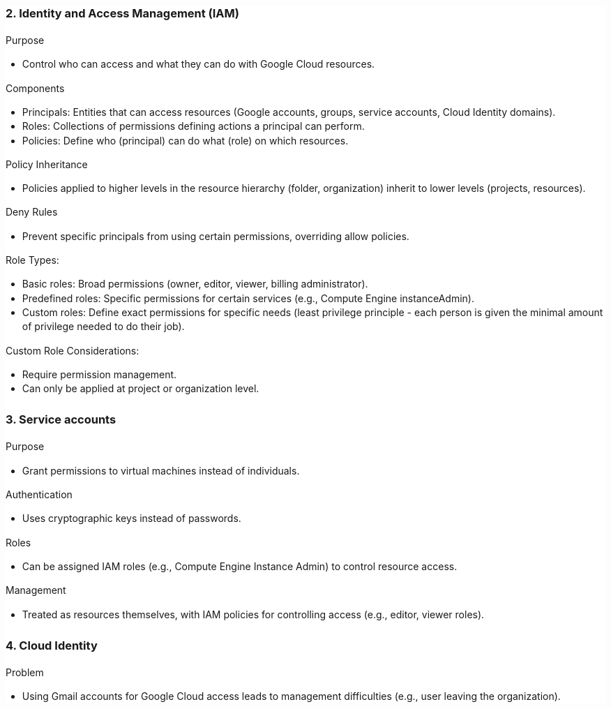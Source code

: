 ### 2. Identity and Access Management (IAM)

Purpose

- Control who can access and what they can do with Google Cloud resources.

Components
  
- Principals: Entities that can access resources (Google accounts, groups, service accounts, Cloud Identity domains).
- Roles: Collections of permissions defining actions a principal can perform.
- Policies: Define who (principal) can do what (role) on which resources.

Policy Inheritance

- Policies applied to higher levels in the resource hierarchy (folder, organization) inherit to lower levels (projects, resources).

Deny Rules

- Prevent specific principals from using certain permissions, overriding allow policies.

Role Types:

- Basic roles: Broad permissions (owner, editor, viewer, billing administrator).
- Predefined roles: Specific permissions for certain services (e.g., Compute Engine instanceAdmin).
- Custom roles: Define exact permissions for specific needs (least privilege principle - each person is given the minimal amount of privilege needed to do their job).

Custom Role Considerations:

- Require permission management.
- Can only be applied at project or organization level.

### 3. Service accounts

Purpose

- Grant permissions to virtual machines instead of individuals.

Authentication

- Uses cryptographic keys instead of passwords.

Roles

- Can be assigned IAM roles (e.g., Compute Engine Instance Admin) to control resource access.

Management

- Treated as resources themselves, with IAM policies for controlling access (e.g., editor, viewer roles).

### 4. Cloud Identity

Problem

- Using Gmail accounts for Google Cloud access leads to management difficulties (e.g., user leaving the organization).
